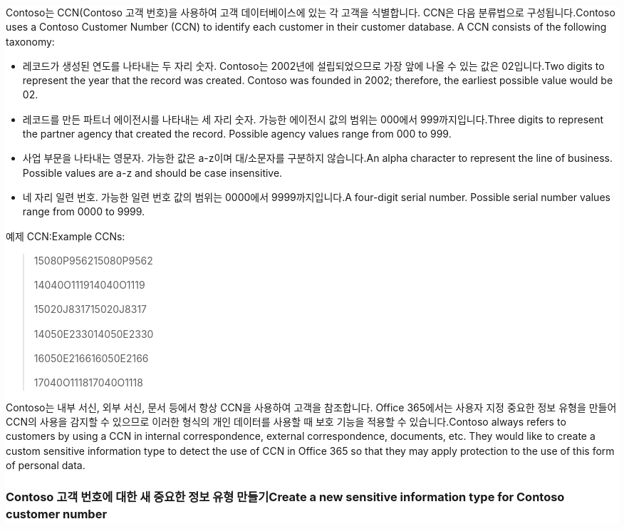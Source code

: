 <span data-ttu-id="8d0c2-p125">Contoso는 CCN(Contoso 고객 번호)을 사용하여 고객 데이터베이스에 있는 각 고객을 식별합니다. CCN은 다음 분류법으로 구성됩니다.</span><span class="sxs-lookup"><span data-stu-id="8d0c2-p125">Contoso uses a Contoso Customer Number (CCN) to identify each customer in their customer database. A CCN consists of the following taxonomy:</span></span>

-   <span data-ttu-id="8d0c2-p126">레코드가 생성된 연도를 나타내는 두 자리 숫자. Contoso는 2002년에 설립되었으므로 가장 앞에 나올 수 있는 값은 02입니다.</span><span class="sxs-lookup"><span data-stu-id="8d0c2-p126">Two digits to represent the year that the record was created. Contoso was founded in 2002; therefore, the earliest possible value would be 02.</span></span>

-   <span data-ttu-id="8d0c2-p127">레코드를 만든 파트너 에이전시를 나타내는 세 자리 숫자. 가능한 에이전시 값의 범위는 000에서 999까지입니다.</span><span class="sxs-lookup"><span data-stu-id="8d0c2-p127">Three digits to represent the partner agency that created the record. Possible agency values range from 000 to 999.</span></span>

-   <span data-ttu-id="8d0c2-p128">사업 부문을 나타내는 영문자. 가능한 값은 a-z이며 대/소문자를 구분하지 않습니다.</span><span class="sxs-lookup"><span data-stu-id="8d0c2-p128">An alpha character to represent the line of business. Possible values are a-z and should be case insensitive.</span></span>

-   <span data-ttu-id="8d0c2-p129">네 자리 일련 번호. 가능한 일련 번호 값의 범위는 0000에서 9999까지입니다.</span><span class="sxs-lookup"><span data-stu-id="8d0c2-p129">A four-digit serial number. Possible serial number values range from 0000 to 9999.</span></span>

<span data-ttu-id="8d0c2-283">예제 CCN:</span><span class="sxs-lookup"><span data-stu-id="8d0c2-283">Example CCNs:</span></span>

> <span data-ttu-id="8d0c2-284">15080P9562</span><span class="sxs-lookup"><span data-stu-id="8d0c2-284">15080P9562</span></span>
>
> <span data-ttu-id="8d0c2-285">14040O1119</span><span class="sxs-lookup"><span data-stu-id="8d0c2-285">14040O1119</span></span>
>
> <span data-ttu-id="8d0c2-286">15020J8317</span><span class="sxs-lookup"><span data-stu-id="8d0c2-286">15020J8317</span></span>
>
> <span data-ttu-id="8d0c2-287">14050E2330</span><span class="sxs-lookup"><span data-stu-id="8d0c2-287">14050E2330</span></span>
>
> <span data-ttu-id="8d0c2-288">16050E2166</span><span class="sxs-lookup"><span data-stu-id="8d0c2-288">16050E2166</span></span>
>
> <span data-ttu-id="8d0c2-289">17040O1118</span><span class="sxs-lookup"><span data-stu-id="8d0c2-289">17040O1118</span></span>

<span data-ttu-id="8d0c2-290">Contoso는 내부 서신, 외부 서신, 문서 등에서 항상 CCN을 사용하여 고객을 참조합니다. Office 365에서는 사용자 지정 중요한 정보 유형을 만들어 CCN의 사용을 감지할 수 있으므로 이러한 형식의 개인 데이터를 사용할 때 보호 기능을 적용할 수 있습니다.</span><span class="sxs-lookup"><span data-stu-id="8d0c2-290">Contoso always refers to customers by using a CCN in internal correspondence, external correspondence, documents, etc. They would like to create a custom sensitive information type to detect the use of CCN in Office 365 so that they may apply protection to the use of this form of personal data.</span></span>

### <a name="create-a-new-sensitive-information-type-for-contoso-customer-number"></a><span data-ttu-id="8d0c2-291">Contoso 고객 번호에 대한 새 중요한 정보 유형 만들기</span><span class="sxs-lookup"><span data-stu-id="8d0c2-291">Create a new sensitive information type for Contoso customer number</span></span>
